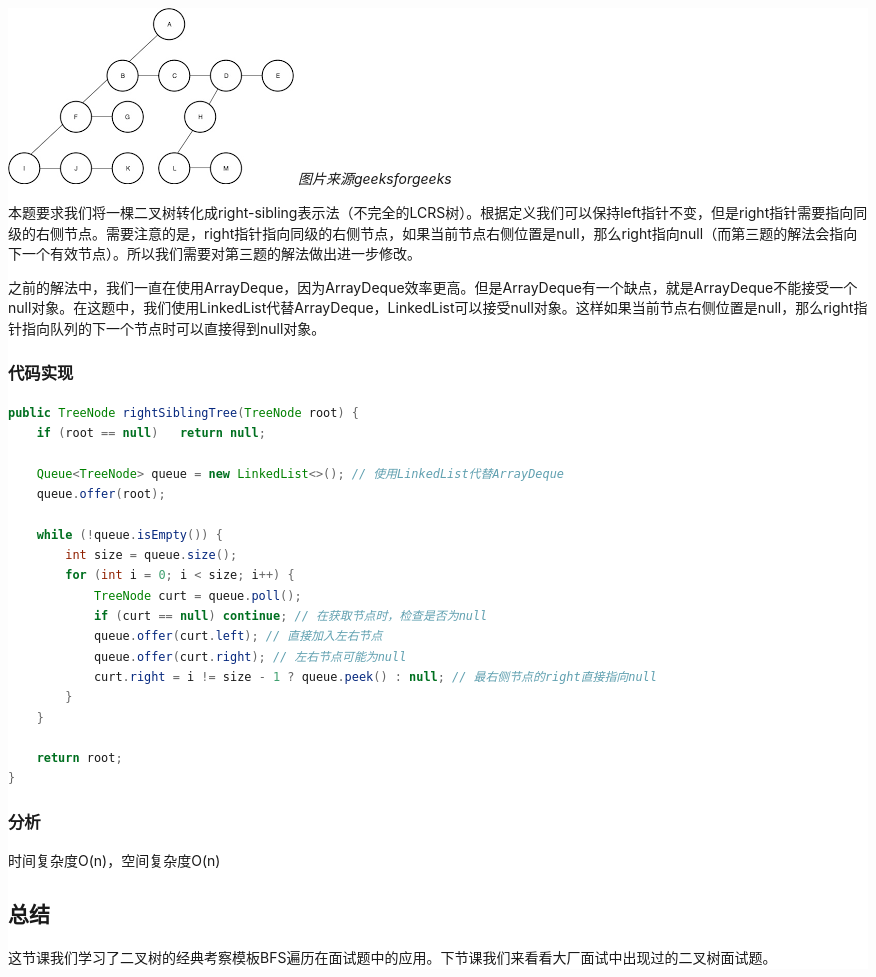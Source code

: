 ![9.png](resources/55829E9C15C56321111700AEC02A65AE.png)
*图片来源geeksforgeeks*

本题要求我们将一棵二叉树转化成right-sibling表示法（不完全的LCRS树）。根据定义我们可以保持left指针不变，但是right指针需要指向同级的右侧节点。需要注意的是，right指针指向同级的右侧节点，如果当前节点右侧位置是null，那么right指向null（而第三题的解法会指向下一个有效节点）。所以我们需要对第三题的解法做出进一步修改。

之前的解法中，我们一直在使用ArrayDeque，因为ArrayDeque效率更高。但是ArrayDeque有一个缺点，就是ArrayDeque不能接受一个null对象。在这题中，我们使用LinkedList代替ArrayDeque，LinkedList可以接受null对象。这样如果当前节点右侧位置是null，那么right指针指向队列的下一个节点时可以直接得到null对象。

### 代码实现

```java
public TreeNode rightSiblingTree(TreeNode root) {
    if (root == null)	return null;

    Queue<TreeNode> queue = new LinkedList<>(); // 使用LinkedList代替ArrayDeque
    queue.offer(root);

    while (!queue.isEmpty()) {
        int size = queue.size();
        for (int i = 0; i < size; i++) {
            TreeNode curt = queue.poll();
            if (curt == null) continue; // 在获取节点时，检查是否为null
            queue.offer(curt.left); // 直接加入左右节点
            queue.offer(curt.right); // 左右节点可能为null
            curt.right = i != size - 1 ? queue.peek() : null; // 最右侧节点的right直接指向null
        }
    }

    return root;
}
```

### 分析
时间复杂度O(n)，空间复杂度O(n)

## 总结

这节课我们学习了二叉树的经典考察模板BFS遍历在面试题中的应用。下节课我们来看看大厂面试中出现过的二叉树面试题。
